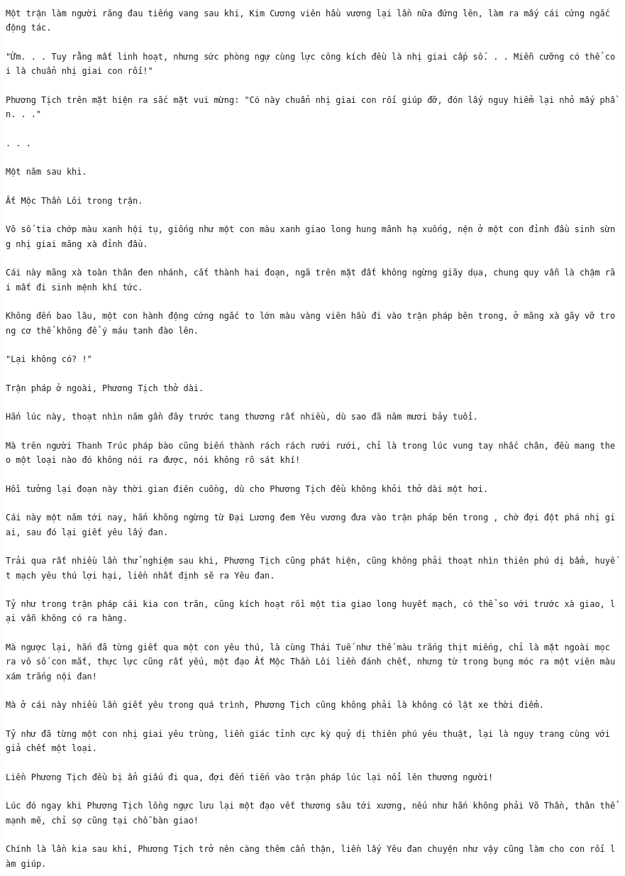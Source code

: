 	Một trận làm người răng đau tiếng vang sau khi, Kim Cương viên hầu vương lại lần nữa đứng lên, làm ra mấy cái cứng ngắc động tác.

	"Ừm. . . Tuy rằng mất linh hoạt, nhưng sức phòng ngự cùng lực công kích đều là nhị giai cấp số. . . Miễn cưỡng có thể coi là chuẩn nhị giai con rối!"

	Phương Tịch trên mặt hiện ra sắc mặt vui mừng: "Có này chuẩn nhị giai con rối giúp đỡ, đón lấy nguy hiểm lại nhỏ mấy phần. . ."

	. . .

	Một năm sau khi.

	Ất Mộc Thần Lôi trong trận.

	Vô số tia chớp màu xanh hội tụ, giống như một con màu xanh giao long hung mãnh hạ xuống, nện ở một con đỉnh đầu sinh sừng nhị giai mãng xà đỉnh đầu.

	Cái này mãng xà toàn thân đen nhánh, cắt thành hai đoạn, ngã trên mặt đất không ngừng giãy dụa, chung quy vẫn là chậm rãi mất đi sinh mệnh khí tức.

	Không đến bao lâu, một con hành động cứng ngắc to lớn màu vàng viên hầu đi vào trận pháp bên trong, ở mãng xà gãy vỡ trong cơ thể không để ý máu tanh đào lên.

	"Lại không có? !"

	Trận pháp ở ngoài, Phương Tịch thở dài.

	Hắn lúc này, thoạt nhìn năm gần đây trước tang thương rất nhiều, dù sao đã năm mươi bảy tuổi.

	Mà trên người Thanh Trúc pháp bào cũng biến thành rách rách rưới rưới, chỉ là trong lúc vung tay nhấc chân, đều mang theo một loại nào đó không nói ra được, nói không rõ sát khí!

	Hồi tưởng lại đoạn này thời gian điên cuồng, dù cho Phương Tịch đều không khỏi thở dài một hơi.

	Cái này một năm tới nay, hắn không ngừng từ Đại Lương đem Yêu vương đưa vào trận pháp bên trong , chờ đợi đột phá nhị giai, sau đó lại giết yêu lấy đan.

	Trải qua rất nhiều lần thử nghiệm sau khi, Phương Tịch cũng phát hiện, cũng không phải thoạt nhìn thiên phú dị bẩm, huyết mạch yêu thú lợi hại, liền nhất định sẽ ra Yêu đan.

	Tỷ như trong trận pháp cái kia con trăn, cũng kích hoạt rồi một tia giao long huyết mạch, có thể so với trước xà giao, lại vẫn không có ra hàng.

	Mà ngược lại, hắn đã từng giết qua một con yêu thú, là cùng Thái Tuế như thế màu trắng thịt miếng, chỉ là mặt ngoài mọc ra vô số con mắt, thực lực cũng rất yếu, một đạo Ất Mộc Thần Lôi liền đánh chết, nhưng từ trong bụng móc ra một viên màu xám trắng nội đan!

	Mà ở cái này nhiều lần giết yêu trong quá trình, Phương Tịch cũng không phải là không có lật xe thời điểm.

	Tỷ như đã từng một con nhị giai yêu trùng, liền giác tỉnh cực kỳ quỷ dị thiên phú yêu thuật, lại là ngụy trang cùng với giả chết một loại.

	Liền Phương Tịch đều bị ẩn giấu đi qua, đợi đến tiến vào trận pháp lúc lại nổi lên thương người!

	Lúc đó ngay khi Phương Tịch lồng ngực lưu lại một đạo vết thương sâu tới xương, nếu như hắn không phải Võ Thần, thân thể mạnh mẽ, chỉ sợ cũng tại chỗ bàn giao!

	Chính là lần kia sau khi, Phương Tịch trở nên càng thêm cẩn thận, liền lấy Yêu đan chuyện như vậy cũng làm cho con rối làm giúp.
